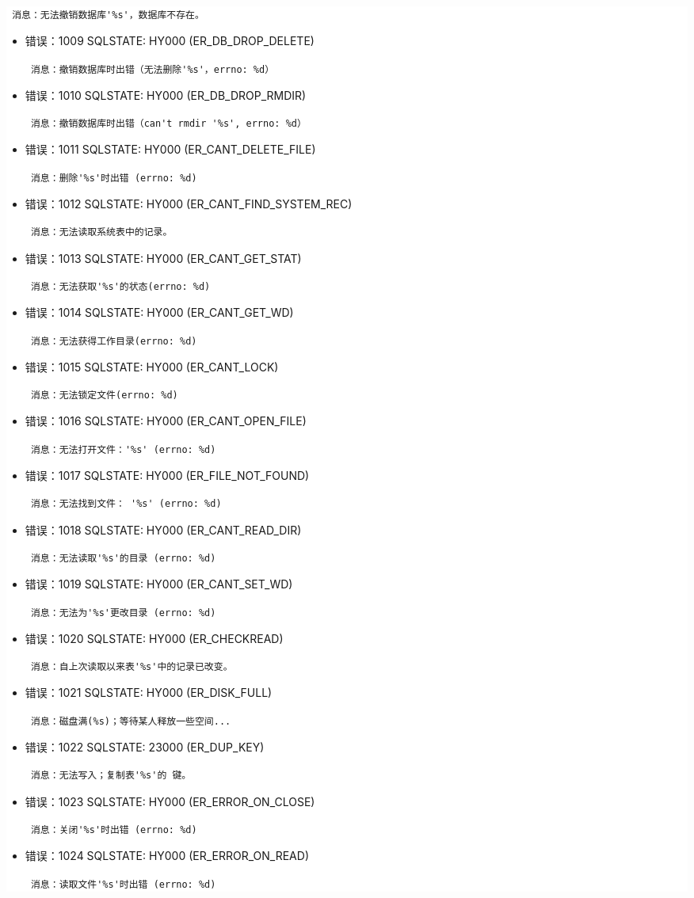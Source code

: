   ` 消息：无法撤销数据库'%s'，数据库不存在。`

* 错误：1009 SQLSTATE: HY000 (ER_DB_DROP_DELETE)

  ` 消息：撤销数据库时出错（无法删除'%s'，errno: %d）`

* 错误：1010 SQLSTATE: HY000 (ER_DB_DROP_RMDIR)

  ` 消息：撤销数据库时出错（can't rmdir '%s', errno: %d）`

* 错误：1011 SQLSTATE: HY000 (ER_CANT_DELETE_FILE)

  ` 消息：删除'%s'时出错 (errno: %d)`

* 错误：1012 SQLSTATE: HY000 (ER_CANT_FIND_SYSTEM_REC)

  ` 消息：无法读取系统表中的记录。`

* 错误：1013 SQLSTATE: HY000 (ER_CANT_GET_STAT)

  ` 消息：无法获取'%s'的状态(errno: %d)`

* 错误：1014 SQLSTATE: HY000 (ER_CANT_GET_WD)

  ` 消息：无法获得工作目录(errno: %d)`

* 错误：1015 SQLSTATE: HY000 (ER_CANT_LOCK)

  ` 消息：无法锁定文件(errno: %d)`

* 错误：1016 SQLSTATE: HY000 (ER_CANT_OPEN_FILE)

  ` 消息：无法打开文件：'%s' (errno: %d)`

* 错误：1017 SQLSTATE: HY000 (ER_FILE_NOT_FOUND)

  ` 消息：无法找到文件： '%s' (errno: %d)`

* 错误：1018 SQLSTATE: HY000 (ER_CANT_READ_DIR)

  ` 消息：无法读取'%s'的目录 (errno: %d)`

* 错误：1019 SQLSTATE: HY000 (ER_CANT_SET_WD)

  ` 消息：无法为'%s'更改目录 (errno: %d)`

* 错误：1020 SQLSTATE: HY000 (ER_CHECKREAD)

  ` 消息：自上次读取以来表'%s'中的记录已改变。`

* 错误：1021 SQLSTATE: HY000 (ER_DISK_FULL)

  ` 消息：磁盘满(%s)；等待某人释放一些空间...`

* 错误：1022 SQLSTATE: 23000 (ER_DUP_KEY)

  ` 消息：无法写入；复制表'%s'的 键。`

* 错误：1023 SQLSTATE: HY000 (ER_ERROR_ON_CLOSE)

  ` 消息：关闭'%s'时出错 (errno: %d)`

* 错误：1024 SQLSTATE: HY000 (ER_ERROR_ON_READ)

  ` 消息：读取文件'%s'时出错 (errno: %d)`

